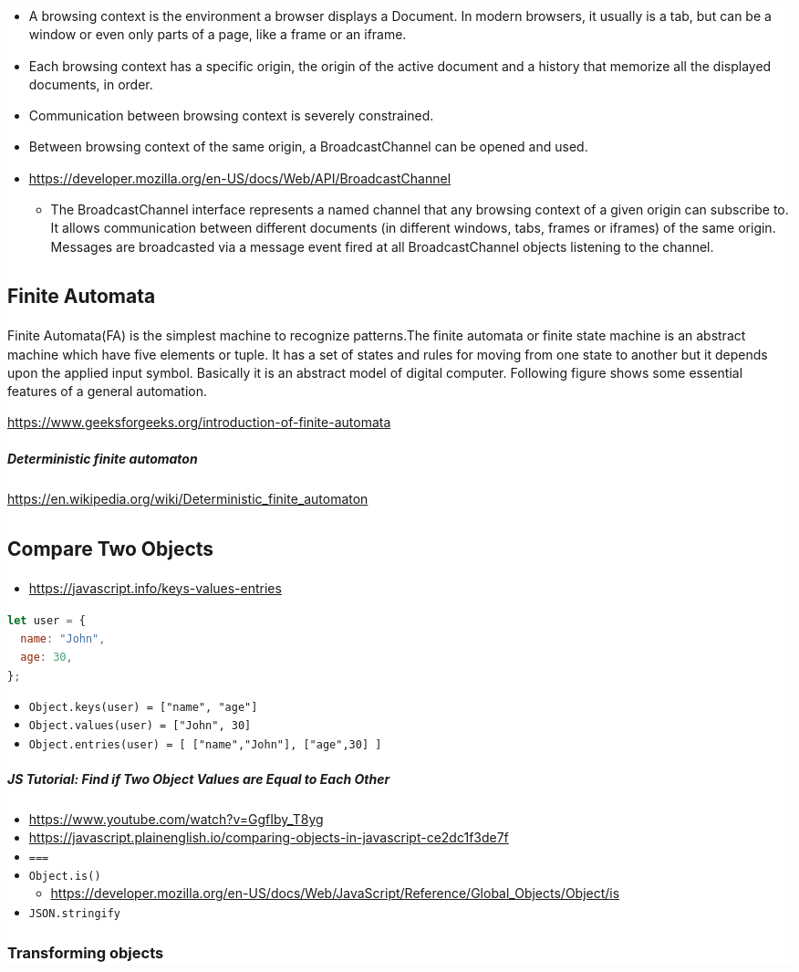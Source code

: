   - A browsing context is the environment a browser displays a Document. In modern browsers, it usually is a tab, but can be a window or even only parts of a page, like a frame or an iframe.
  - Each browsing context has a specific origin, the origin of the active document and a history that memorize all the displayed documents, in order.
  - Communication between browsing context is severely constrained.
  - Between browsing context of the same origin, a BroadcastChannel can be opened and used.

- https://developer.mozilla.org/en-US/docs/Web/API/BroadcastChannel
  - The BroadcastChannel interface represents a named channel that any browsing context of a given origin can subscribe to. It allows communication between different documents (in different windows, tabs, frames or iframes) of the same origin. Messages are broadcasted via a message event fired at all BroadcastChannel objects listening to the channel.

## Finite Automata

Finite Automata(FA) is the simplest machine to recognize patterns.The finite automata or finite state machine is an abstract machine which have five elements or tuple. It has a set of states and rules for moving from one state to another but it depends upon the applied input symbol. Basically it is an abstract model of digital computer. Following figure shows some essential features of a general automation.

https://www.geeksforgeeks.org/introduction-of-finite-automata

##### Deterministic finite automaton

https://en.wikipedia.org/wiki/Deterministic_finite_automaton

## Compare Two Objects

- https://javascript.info/keys-values-entries

```js
let user = {
  name: "John",
  age: 30,
};
```

- `Object.keys(user) = ["name", "age"]`
- `Object.values(user) = ["John", 30]`
- `Object.entries(user) = [ ["name","John"], ["age",30] ]`

##### JS Tutorial: Find if Two Object Values are Equal to Each Other

- https://www.youtube.com/watch?v=GgfIby_T8yg
- https://javascript.plainenglish.io/comparing-objects-in-javascript-ce2dc1f3de7f
- `===`
- `Object.is()`
  - https://developer.mozilla.org/en-US/docs/Web/JavaScript/Reference/Global_Objects/Object/is
- `JSON.stringify`

### Transforming objects
